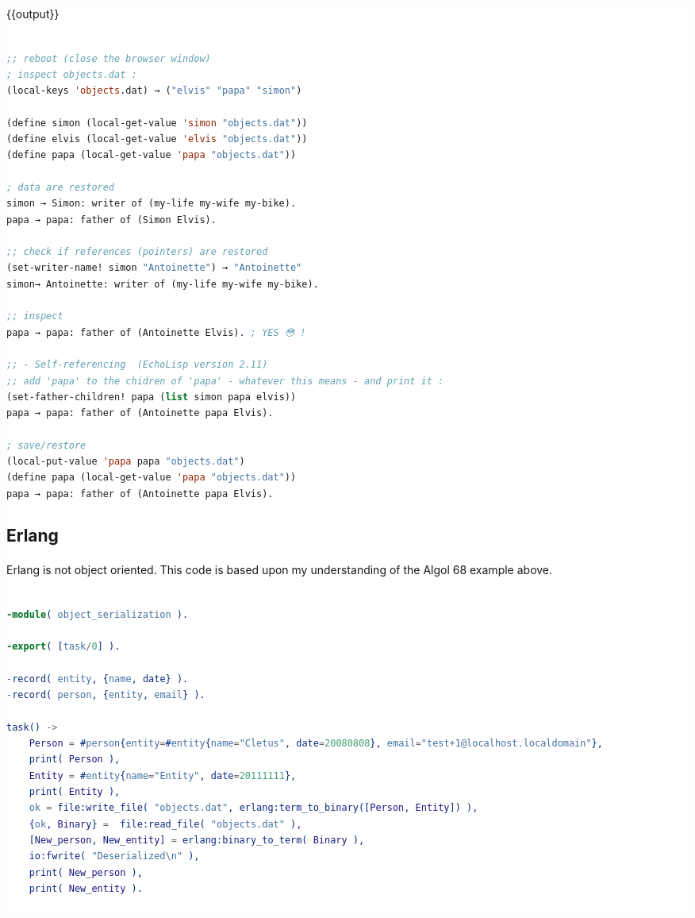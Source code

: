 {{output}}

```lisp

;; reboot (close the browser window)
; inspect objects.dat :
(local-keys 'objects.dat) → ("elvis" "papa" "simon")

(define simon (local-get-value 'simon "objects.dat"))
(define elvis (local-get-value 'elvis "objects.dat"))
(define papa (local-get-value 'papa "objects.dat"))

; data are restored
simon → Simon: writer of (my-life my-wife my-bike).
papa → papa: father of (Simon Elvis).

;; check if references (pointers) are restored
(set-writer-name! simon "Antoinette") → "Antoinette"
simon→ Antoinette: writer of (my-life my-wife my-bike).

;; inspect
papa → papa: father of (Antoinette Elvis). ; YES 😳 !

;; - Self-referencing  (EchoLisp version 2.11)
;; add 'papa' to the chidren of 'papa' - whatever this means - and print it :
(set-father-children! papa (list simon papa elvis))
papa → papa: father of (Antoinette papa Elvis).

; save/restore
(local-put-value 'papa papa "objects.dat")
(define papa (local-get-value 'papa "objects.dat"))
papa → papa: father of (Antoinette papa Elvis).

```



## Erlang

Erlang is not object oriented. This code is based upon my understanding of the Algol 68 example above.

```Erlang

-module( object_serialization ).

-export( [task/0] ).

-record( entity, {name, date} ).
-record( person, {entity, email} ).

task() ->
	Person = #person{entity=#entity{name="Cletus", date=20080808}, email="test+1@localhost.localdomain"},
	print( Person ),
	Entity = #entity{name="Entity", date=20111111},
	print( Entity ),
	ok = file:write_file( "objects.dat", erlang:term_to_binary([Person, Entity]) ),
	{ok, Binary} =  file:read_file( "objects.dat" ),
	[New_person, New_entity] = erlang:binary_to_term( Binary ),
	io:fwrite( "Deserialized\n" ),
	print( New_person ),
	print( New_entity ).



```